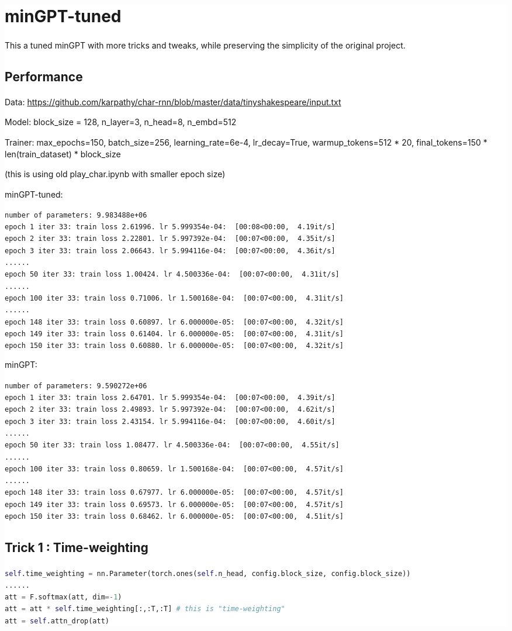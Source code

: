 # minGPT-tuned

This a tuned minGPT with more tricks and tweaks, while preserving the simplicity of the original project.

## Performance

Data: https://github.com/karpathy/char-rnn/blob/master/data/tinyshakespeare/input.txt

Model: block_size = 128, n_layer=3, n_head=8, n_embd=512

Trainer: max_epochs=150, batch_size=256, learning_rate=6e-4, lr_decay=True, warmup_tokens=512 * 20, final_tokens=150 * len(train_dataset) * block_size

(this is using old play_char.ipynb with smaller epoch size)

minGPT-tuned:
```
number of parameters: 9.983488e+06
epoch 1 iter 33: train loss 2.61996. lr 5.999354e-04:  [00:08<00:00,  4.19it/s]
epoch 2 iter 33: train loss 2.22801. lr 5.997392e-04:  [00:07<00:00,  4.35it/s]
epoch 3 iter 33: train loss 2.06643. lr 5.994116e-04:  [00:07<00:00,  4.36it/s]
......
epoch 50 iter 33: train loss 1.00424. lr 4.500336e-04:  [00:07<00:00,  4.31it/s]
......
epoch 100 iter 33: train loss 0.71006. lr 1.500168e-04:  [00:07<00:00,  4.31it/s]
......
epoch 148 iter 33: train loss 0.60897. lr 6.000000e-05:  [00:07<00:00,  4.32it/s]
epoch 149 iter 33: train loss 0.61404. lr 6.000000e-05:  [00:07<00:00,  4.31it/s]
epoch 150 iter 33: train loss 0.60880. lr 6.000000e-05:  [00:07<00:00,  4.32it/s]
```

minGPT:
```
number of parameters: 9.590272e+06
epoch 1 iter 33: train loss 2.64701. lr 5.999354e-04:  [00:07<00:00,  4.39it/s]
epoch 2 iter 33: train loss 2.49893. lr 5.997392e-04:  [00:07<00:00,  4.62it/s]
epoch 3 iter 33: train loss 2.43154. lr 5.994116e-04:  [00:07<00:00,  4.60it/s]
......
epoch 50 iter 33: train loss 1.08477. lr 4.500336e-04:  [00:07<00:00,  4.55it/s]
......
epoch 100 iter 33: train loss 0.80659. lr 1.500168e-04:  [00:07<00:00,  4.57it/s]
......
epoch 148 iter 33: train loss 0.67977. lr 6.000000e-05:  [00:07<00:00,  4.57it/s]
epoch 149 iter 33: train loss 0.69573. lr 6.000000e-05:  [00:07<00:00,  4.57it/s]
epoch 150 iter 33: train loss 0.68462. lr 6.000000e-05:  [00:07<00:00,  4.51it/s]
```

## Trick 1 : Time-weighting

```python
self.time_weighting = nn.Parameter(torch.ones(self.n_head, config.block_size, config.block_size))
......
att = F.softmax(att, dim=-1)
att = att * self.time_weighting[:,:T,:T] # this is "time-weighting"
att = self.attn_drop(att)
```

